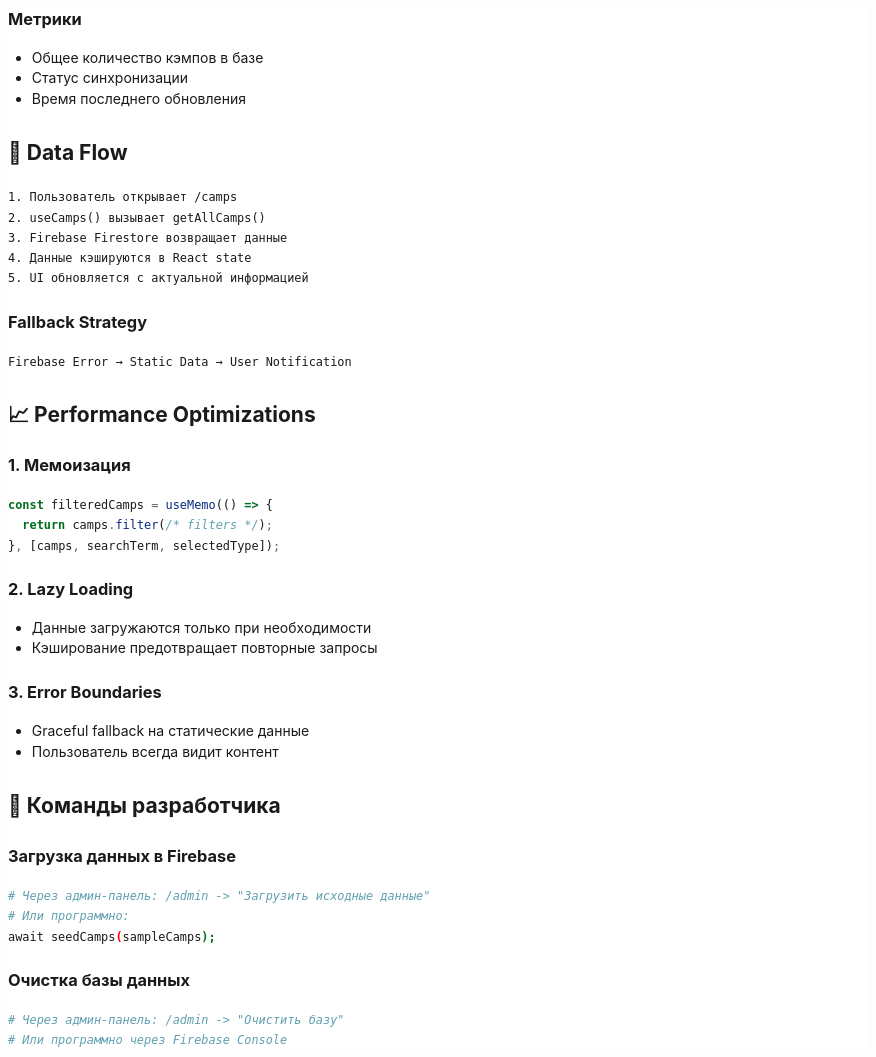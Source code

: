 ### Метрики
- Общее количество кэмпов в базе
- Статус синхронизации
- Время последнего обновления

## 🔄 Data Flow

```
1. Пользователь открывает /camps
2. useCamps() вызывает getAllCamps()
3. Firebase Firestore возвращает данные
4. Данные кэшируются в React state
5. UI обновляется с актуальной информацией
```

### Fallback Strategy
```
Firebase Error → Static Data → User Notification
```

## 📈 Performance Optimizations

### 1. Мемоизация
```typescript
const filteredCamps = useMemo(() => {
  return camps.filter(/* filters */);
}, [camps, searchTerm, selectedType]);
```

### 2. Lazy Loading
- Данные загружаются только при необходимости
- Кэширование предотвращает повторные запросы

### 3. Error Boundaries
- Graceful fallback на статические данные
- Пользователь всегда видит контент

## 🔧 Команды разработчика

### Загрузка данных в Firebase
```bash
# Через админ-панель: /admin -> "Загрузить исходные данные"
# Или программно:
await seedCamps(sampleCamps);
```

### Очистка базы данных
```bash
# Через админ-панель: /admin -> "Очистить базу"
# Или программно через Firebase Console
```

